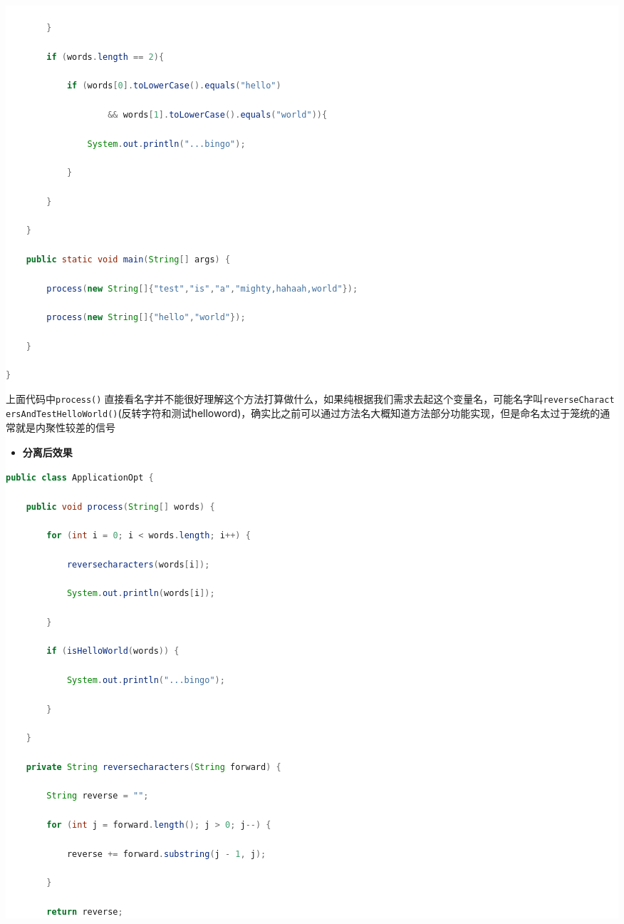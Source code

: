 ~~~java

        }

        if (words.length == 2){

            if (words[0].toLowerCase().equals("hello")

                    && words[1].toLowerCase().equals("world")){

                System.out.println("...bingo");

            }

        }

    }

    public static void main(String[] args) {

        process(new String[]{"test","is","a","mighty,hahaah,world"});

        process(new String[]{"hello","world"});

    }

}

~~~
上面代码中`process()` 直接看名字并不能很好理解这个方法打算做什么，如果纯根据我们需求去起这个变量名，可能名字叫`reverseCharactersAndTestHelloWorld()`(反转字符和测试helloword)，确实比之前可以通过方法名大概知道方法部分功能实现，但是命名太过于笼统的通常就是内聚性较差的信号
* **分离后效果**
~~~java
public class ApplicationOpt {

    public void process(String[] words) {

        for (int i = 0; i < words.length; i++) {

            reversecharacters(words[i]);

            System.out.println(words[i]);

        }

        if (isHelloWorld(words)) {

            System.out.println("...bingo");

        }

    }

    private String reversecharacters(String forward) {

        String reverse = "";

        for (int j = forward.length(); j > 0; j--) {

            reverse += forward.substring(j - 1, j);

        }

        return reverse;
~~~
